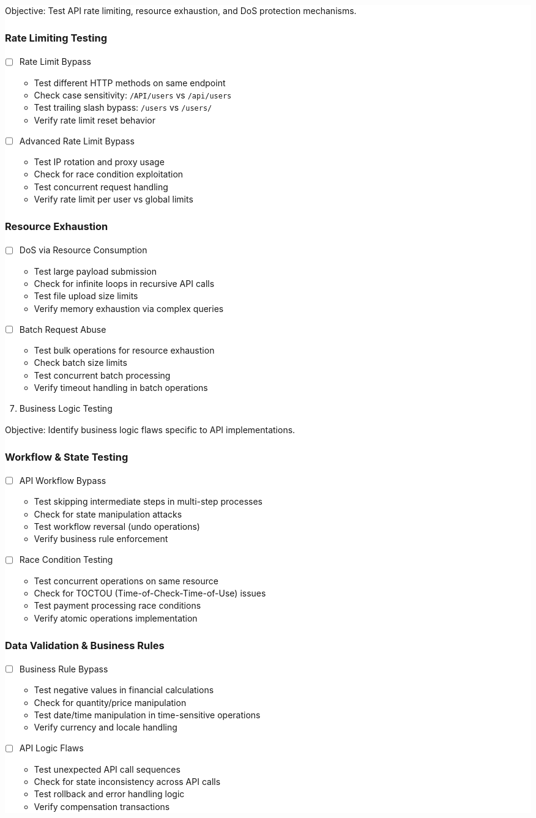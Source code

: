 Objective: Test API rate limiting, resource exhaustion, and DoS protection mechanisms.

### Rate Limiting Testing
- [ ] Rate Limit Bypass
  - Test different HTTP methods on same endpoint
  - Check case sensitivity: `/API/users` vs `/api/users`
  - Test trailing slash bypass: `/users` vs `/users/`
  - Verify rate limit reset behavior

- [ ] Advanced Rate Limit Bypass
  - Test IP rotation and proxy usage
  - Check for race condition exploitation
  - Test concurrent request handling
  - Verify rate limit per user vs global limits

### Resource Exhaustion
- [ ] DoS via Resource Consumption
  - Test large payload submission
  - Check for infinite loops in recursive API calls
  - Test file upload size limits
  - Verify memory exhaustion via complex queries

- [ ] Batch Request Abuse
  - Test bulk operations for resource exhaustion
  - Check batch size limits
  - Test concurrent batch processing
  - Verify timeout handling in batch operations

7. Business Logic Testing

Objective: Identify business logic flaws specific to API implementations.

### Workflow & State Testing
- [ ] API Workflow Bypass
  - Test skipping intermediate steps in multi-step processes
  - Check for state manipulation attacks
  - Test workflow reversal (undo operations)
  - Verify business rule enforcement

- [ ] Race Condition Testing
  - Test concurrent operations on same resource
  - Check for TOCTOU (Time-of-Check-Time-of-Use) issues
  - Test payment processing race conditions
  - Verify atomic operations implementation

### Data Validation & Business Rules
- [ ] Business Rule Bypass
  - Test negative values in financial calculations
  - Check for quantity/price manipulation
  - Test date/time manipulation in time-sensitive operations
  - Verify currency and locale handling

- [ ] API Logic Flaws
  - Test unexpected API call sequences
  - Check for state inconsistency across API calls
  - Test rollback and error handling logic
  - Verify compensation transactions
